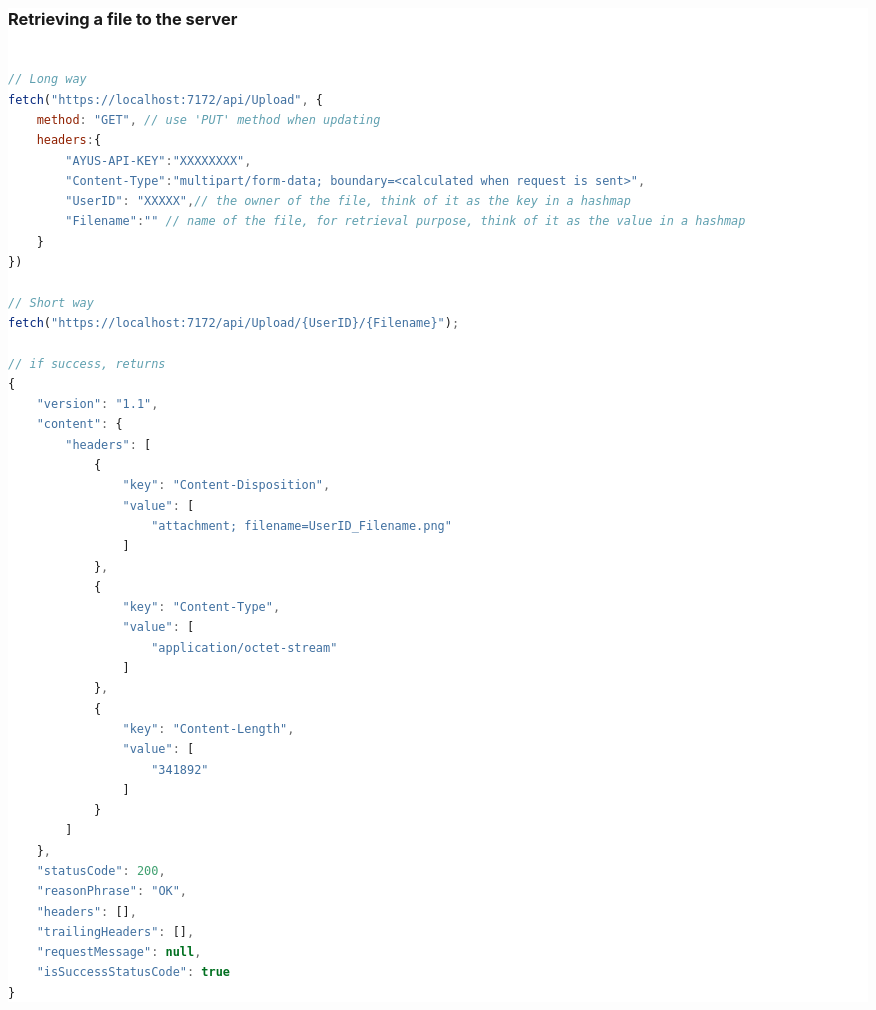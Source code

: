 ### Retrieving a file to the server
```JavaScript

// Long way
fetch("https://localhost:7172/api/Upload", {
	method: "GET", // use 'PUT' method when updating
	headers:{
		"AYUS-API-KEY":"XXXXXXXX",
		"Content-Type":"multipart/form-data; boundary=<calculated when request is sent>",
		"UserID": "XXXXX",// the owner of the file, think of it as the key in a hashmap
		"Filename":"" // name of the file, for retrieval purpose, think of it as the value in a hashmap
	}
})

// Short way
fetch("https://localhost:7172/api/Upload/{UserID}/{Filename}");

// if success, returns
{
    "version": "1.1",
    "content": {
        "headers": [
            {
                "key": "Content-Disposition",
                "value": [
                    "attachment; filename=UserID_Filename.png"
                ]
            },
            {
                "key": "Content-Type",
                "value": [
                    "application/octet-stream"
                ]
            },
            {
                "key": "Content-Length",
                "value": [
                    "341892"
                ]
            }
        ]
    },
    "statusCode": 200,
    "reasonPhrase": "OK",
    "headers": [],
    "trailingHeaders": [],
    "requestMessage": null,
    "isSuccessStatusCode": true
}
```
